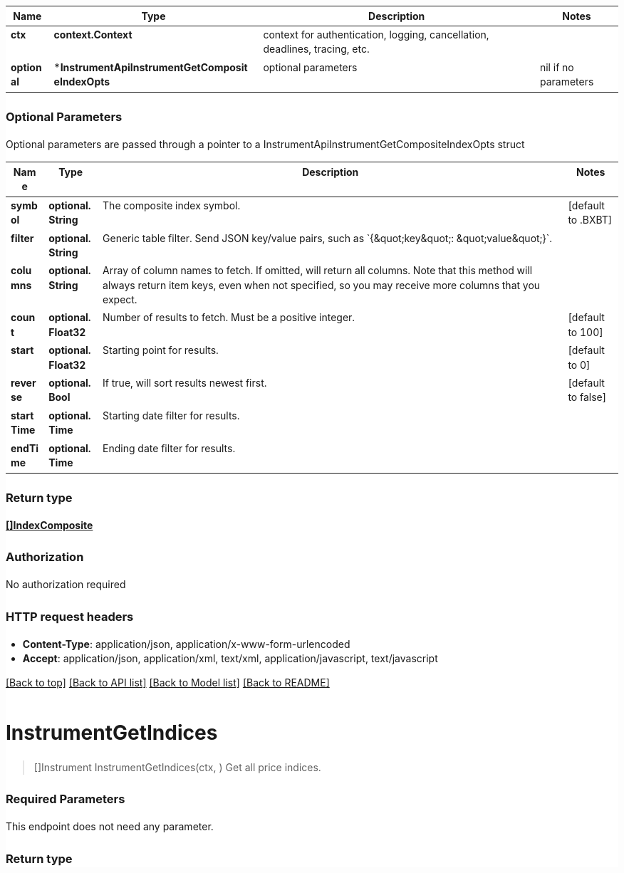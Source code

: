 Name | Type | Description  | Notes
------------- | ------------- | ------------- | -------------
 **ctx** | **context.Context** | context for authentication, logging, cancellation, deadlines, tracing, etc.
 **optional** | ***InstrumentApiInstrumentGetCompositeIndexOpts** | optional parameters | nil if no parameters

### Optional Parameters
Optional parameters are passed through a pointer to a InstrumentApiInstrumentGetCompositeIndexOpts struct

Name | Type | Description  | Notes
------------- | ------------- | ------------- | -------------
 **symbol** | **optional.String**| The composite index symbol. | [default to .BXBT]
 **filter** | **optional.String**| Generic table filter. Send JSON key/value pairs, such as &#x60;{\&quot;key\&quot;: \&quot;value\&quot;}&#x60;. | 
 **columns** | **optional.String**| Array of column names to fetch. If omitted, will return all columns.  Note that this method will always return item keys, even when not specified, so you may receive more columns that you expect. | 
 **count** | **optional.Float32**| Number of results to fetch. Must be a positive integer. | [default to 100]
 **start** | **optional.Float32**| Starting point for results. | [default to 0]
 **reverse** | **optional.Bool**| If true, will sort results newest first. | [default to false]
 **startTime** | **optional.Time**| Starting date filter for results. | 
 **endTime** | **optional.Time**| Ending date filter for results. | 

### Return type

[**[]IndexComposite**](IndexComposite.md)

### Authorization

No authorization required

### HTTP request headers

 - **Content-Type**: application/json, application/x-www-form-urlencoded
 - **Accept**: application/json, application/xml, text/xml, application/javascript, text/javascript

[[Back to top]](#) [[Back to API list]](../README.md#documentation-for-api-endpoints) [[Back to Model list]](../README.md#documentation-for-models) [[Back to README]](../README.md)

# **InstrumentGetIndices**
> []Instrument InstrumentGetIndices(ctx, )
Get all price indices.

### Required Parameters
This endpoint does not need any parameter.

### Return type
